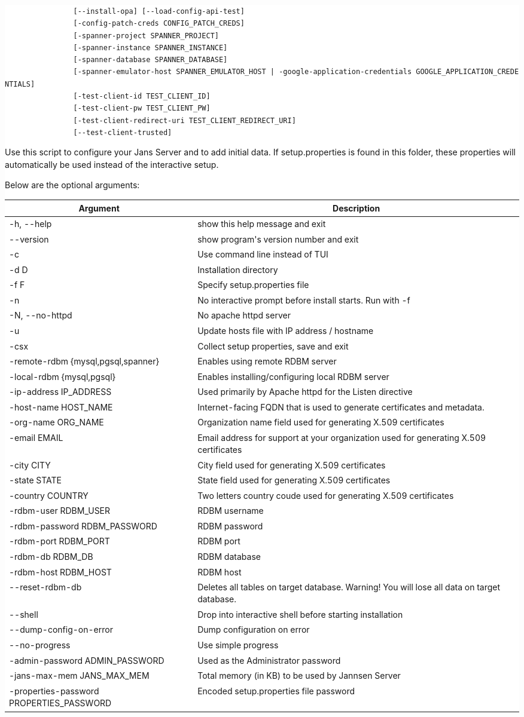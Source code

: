 ```
                [--install-opa] [--load-config-api-test]
                [-config-patch-creds CONFIG_PATCH_CREDS]
                [-spanner-project SPANNER_PROJECT]
                [-spanner-instance SPANNER_INSTANCE]
                [-spanner-database SPANNER_DATABASE]
                [-spanner-emulator-host SPANNER_EMULATOR_HOST | -google-application-credentials GOOGLE_APPLICATION_CREDENTIALS]
                [-test-client-id TEST_CLIENT_ID]
                [-test-client-pw TEST_CLIENT_PW]
                [-test-client-redirect-uri TEST_CLIENT_REDIRECT_URI]
                [--test-client-trusted]
```

Use this script to configure your Jans Server and to add initial data. If setup.properties is found in this folder, these properties will automatically be used instead of the interactive setup.

Below are the optional arguments:

| Argument | Description |
| --- | --- |
| -h, --help | show this help message and exit |
| --version | show program's version number and exit |
| -c | Use command line instead of TUI |
| -d D | Installation directory |
| -f F | Specify setup.properties file |
| -n  | No interactive prompt before install starts. Run with -f |
| -N, --no-httpd | No apache httpd server |
| -u | Update hosts file with IP address / hostname |
| -csx | Collect setup properties, save and exit |
| -remote-rdbm {mysql,pgsql,spanner} | Enables using remote RDBM server |
| -local-rdbm {mysql,pgsql} | Enables installing/configuring local RDBM server |
| -ip-address IP_ADDRESS | Used primarily by Apache httpd for the Listen directive |
| -host-name HOST_NAME | Internet-facing FQDN that is used to generate certificates and metadata. |
| -org-name ORG_NAME | Organization name field used for generating X.509 certificates |
| -email EMAIL | Email address for support at your organization used for generating X.509 certificates |
| -city CITY | City field used for generating X.509 certificates |
| -state STATE | State field used for generating X.509 certificates |
| -country COUNTRY | Two letters country coude used for generating X.509 certificates |
| -rdbm-user RDBM_USER | RDBM username |
| -rdbm-password RDBM_PASSWORD | RDBM password | 
| -rdbm-port RDBM_PORT | RDBM port |
| -rdbm-db RDBM_DB | RDBM database |
| -rdbm-host RDBM_HOST | RDBM host |
| --reset-rdbm-db | Deletes all tables on target database. Warning! You will lose all data on target database. |
| --shell | Drop into interactive shell before starting installation |
| --dump-config-on-error | Dump configuration on error |
| --no-progress | Use simple progress |
| -admin-password ADMIN_PASSWORD | Used as the Administrator password |
| -jans-max-mem JANS_MAX_MEM | Total memory (in KB) to be used by Jannsen Server |
| -properties-password PROPERTIES_PASSWORD | Encoded setup.properties file password |